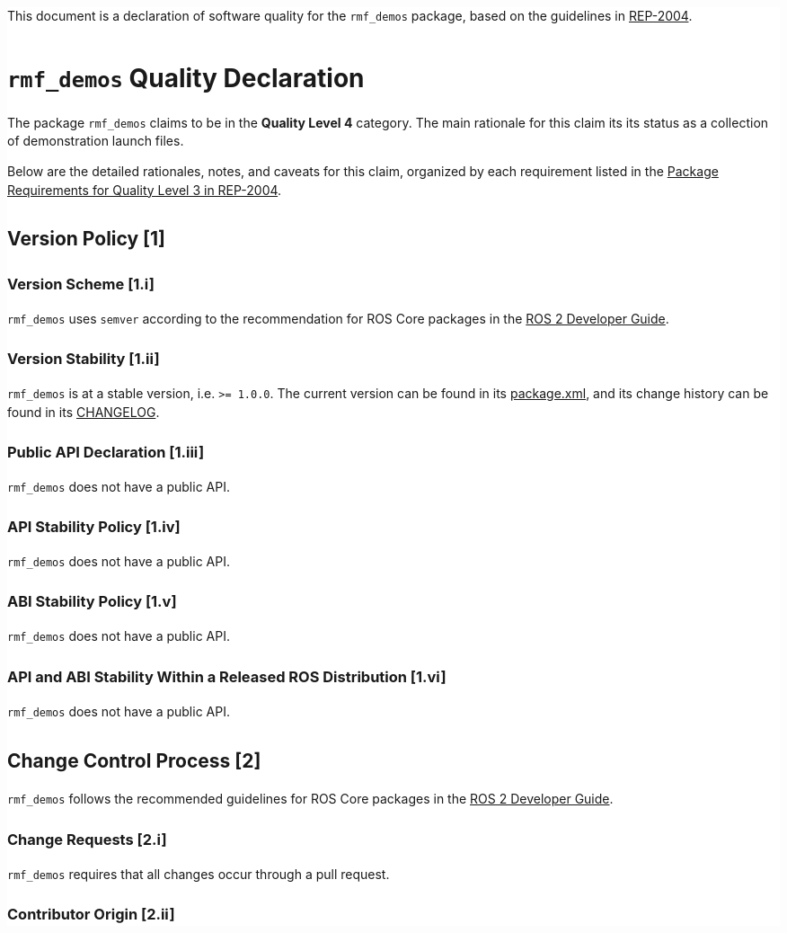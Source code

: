 This document is a declaration of software quality for the `rmf_demos` package, based on the guidelines in [REP-2004](https://www.ros.org/reps/rep-2004.html).

# `rmf_demos` Quality Declaration

The package `rmf_demos` claims to be in the **Quality Level 4** category.
The main rationale for this claim its its status as a collection of demonstration launch files.

Below are the detailed rationales, notes, and caveats for this claim, organized by each requirement listed in the [Package Requirements for Quality Level 3 in REP-2004](https://www.ros.org/reps/rep-2004.html).

## Version Policy [1]

### Version Scheme [1.i]

`rmf_demos` uses `semver` according to the recommendation for ROS Core packages in the [ROS 2 Developer Guide](https://index.ros.org/doc/ros2/Contributing/Developer-Guide/#versioning).

### Version Stability [1.ii]

`rmf_demos` is at a stable version, i.e. `>= 1.0.0`.
The current version can be found in its [package.xml](package.xml), and its change history can be found in its [CHANGELOG](CHANGELOG.rst).

### Public API Declaration [1.iii]

`rmf_demos` does not have a public API.

### API Stability Policy [1.iv]

`rmf_demos` does not have a public API.

### ABI Stability Policy [1.v]

`rmf_demos` does not have a public API.

### API and ABI Stability Within a Released ROS Distribution [1.vi]

`rmf_demos` does not have a public API.

## Change Control Process [2]

`rmf_demos` follows the recommended guidelines for ROS Core packages in the [ROS 2 Developer Guide](https://index.ros.org/doc/ros2/Contributing/Developer-Guide/#package-requirements).

### Change Requests [2.i]

`rmf_demos` requires that all changes occur through a pull request.

### Contributor Origin [2.ii]
